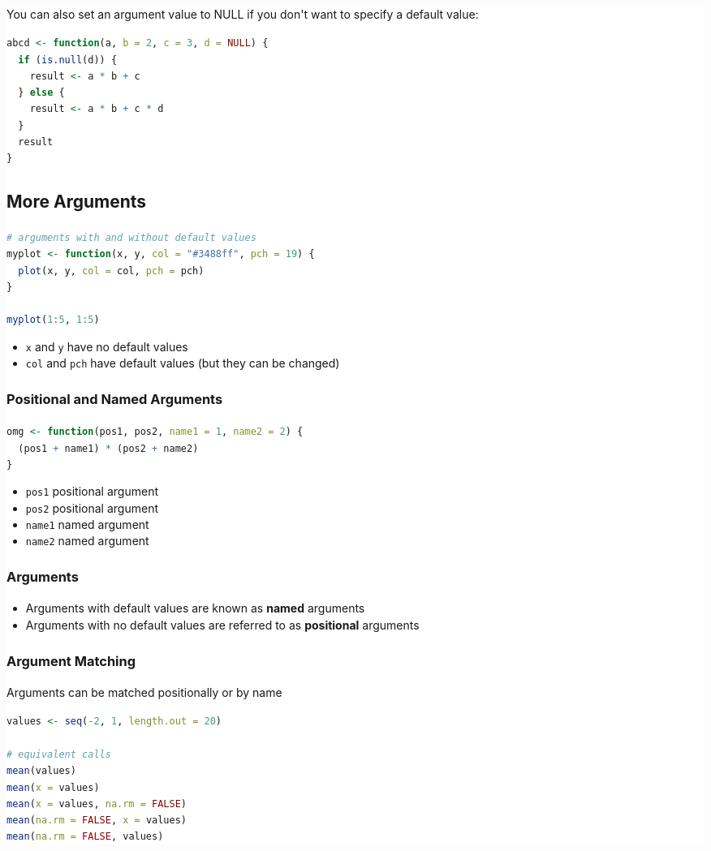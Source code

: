 You can also set an argument value to NULL if you don't want to specify a default value:

``` r
abcd <- function(a, b = 2, c = 3, d = NULL) {
  if (is.null(d)) {
    result <- a * b + c
  } else {
    result <- a * b + c * d
  }
  result
}
```

More Arguments
--------------

``` r
# arguments with and without default values
myplot <- function(x, y, col = "#3488ff", pch = 19) {
  plot(x, y, col = col, pch = pch)
}

myplot(1:5, 1:5)
```

-   `x` and `y` have no default values
-   `col` and `pch` have default values (but they can be changed)

### Positional and Named Arguments

``` r
omg <- function(pos1, pos2, name1 = 1, name2 = 2) {
  (pos1 + name1) * (pos2 + name2)
}
```

-   `pos1` positional argument
-   `pos2` positional argument
-   `name1` named argument
-   `name2` named argument

### Arguments

-   Arguments with default values are known as **named** arguments
-   Arguments with no default values are referred to as **positional** arguments

### Argument Matching

Arguments can be matched positionally or by name

``` r
values <- seq(-2, 1, length.out = 20)

# equivalent calls
mean(values)
mean(x = values)
mean(x = values, na.rm = FALSE)
mean(na.rm = FALSE, x = values)
mean(na.rm = FALSE, values)
```
